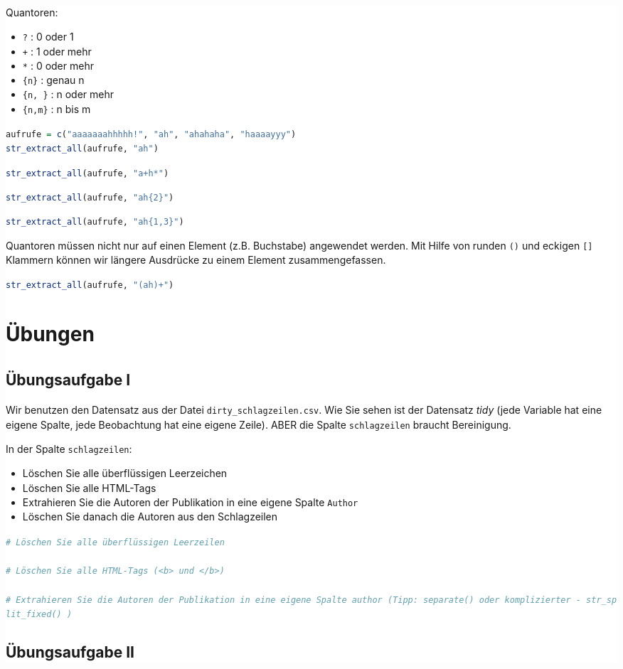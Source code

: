 Quantoren:

* `?` : 0 oder 1
* `+` : 1 oder mehr
* `*` : 0 oder mehr
* `{n}` : genau n
* `{n, }` : n oder mehr
* `{n,m}` : n bis m

```r
aufrufe = c("aaaaaaahhhhh!", "ah", "ahahaha", "haaaayyy")
str_extract_all(aufrufe, "ah")
```
```r
str_extract_all(aufrufe, "a+h*")
```

```r
str_extract_all(aufrufe, "ah{2}")
```
```r
str_extract_all(aufrufe, "ah{1,3}")
```

Quantoren müssen nicht nur auf einen Element (z.B. Buchstabe) angewendet werden. Mit Hilfe von runden `()` und eckigen `[]` Klammern  können wir längere Ausdrücke zu einem Element zusammengefassen.

```r
str_extract_all(aufrufe, "(ah)+")
```

# Übungen
## Übungsaufgabe I

Wir benutzen den Datensatz aus der Datei `dirty_schlagzeilen.csv`. Wie Sie sehen ist der Datensatz *tidy* (jede Variable hat eine eigene Spalte, jede Beobachtung hat eine eigene Zeile). ABER die Spalte `schlagzeilen` braucht Bereinigung. 

In der Spalte `schlagzeilen`:


*   Löschen Sie alle überflüssigen Leerzeichen
*   Löschen Sie alle HTML-Tags 
*   Extrahieren Sie die Autoren der Publikation in eine eigene Spalte `Author`
* Löschen Sie danach die Autoren aus den Schlagzeilen

```r
# Löschen Sie alle überflüssigen Leerzeilen

# Löschen Sie alle HTML-Tags (<b> und </b>)

# Extrahieren Sie die Autoren der Publikation in eine eigene Spalte author (Tipp: separate() oder komplizierter - str_split_fixed() )
```
## Übungsaufgabe II
